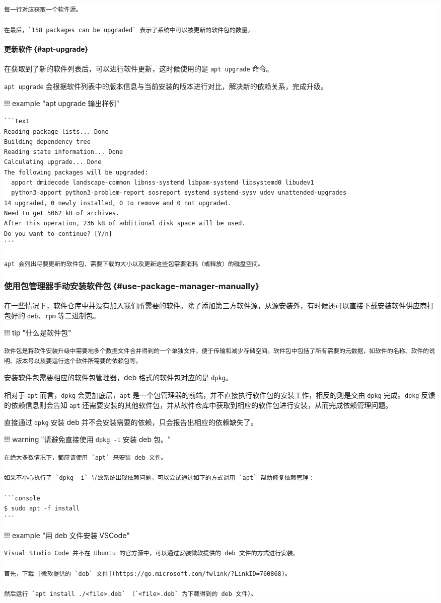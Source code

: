     每一行对应获取一个软件源。

    在最后，`158 packages can be upgraded` 表示了系统中可以被更新的软件包的数量。

#### 更新软件 {#apt-upgrade}

在获取到了新的软件列表后，可以进行软件更新，这时候使用的是 `apt upgrade` 命令。

`apt upgrade` 会根据软件列表中的版本信息与当前安装的版本进行对比，解决新的依赖关系，完成升级。

!!! example "apt upgrade 输出样例"

    ```text
    Reading package lists... Done
    Building dependency tree
    Reading state information... Done
    Calculating upgrade... Done
    The following packages will be upgraded:
      apport dmidecode landscape-common libnss-systemd libpam-systemd libsystemd0 libudev1
      python3-apport python3-problem-report sosreport systemd systemd-sysv udev unattended-upgrades
    14 upgraded, 0 newly installed, 0 to remove and 0 not upgraded.
    Need to get 5062 kB of archives.
    After this operation, 236 kB of additional disk space will be used.
    Do you want to continue? [Y/n]
    ```

    apt 会列出将要更新的软件包、需要下载的大小以及更新这些包需要消耗（或释放）的磁盘空间。

### 使用包管理器手动安装软件包 {#use-package-manager-manually}

在一些情况下，软件仓库中并没有加入我们所需要的软件。除了添加第三方软件源，从源安装外，有时候还可以直接下载安装软件供应商打包好的 `deb`、`rpm` 等二进制包。

!!! tip "什么是软件包"

    软件包是将软件安装升级中需要地多个数据文件合并得到的一个单独文件，便于传输和减少存储空间。软件包中包括了所有需要的元数据，如软件的名称、软件的说明、版本号以及要运行这个软件所需要的依赖包等。

安装软件包需要相应的软件包管理器，deb 格式的软件包对应的是 `dpkg`。

相对于 `apt` 而言，`dpkg` 会更加底层，`apt` 是一个包管理器的前端，并不直接执行软件包的安装工作，相反的则是交由 `dpkg` 完成。`dpkg` 反馈的依赖信息则会告知 `apt` 还需要安装的其他软件包，并从软件仓库中获取到相应的软件包进行安装，从而完成依赖管理问题。

直接通过 `dpkg` 安装 deb 并不会安装需要的依赖，只会报告出相应的依赖缺失了。

!!! warning "请避免直接使用 `dpkg -i` 安装 deb 包。"

    在绝大多数情况下，都应该使用 `apt` 来安装 deb 文件。

    如果不小心执行了 `dpkg -i` 导致系统出现依赖问题，可以尝试通过如下的方式调用 `apt` 帮助修复依赖管理：

    ```console
    $ sudo apt -f install
    ```

!!! example "用 deb 文件安装 VSCode"

    Visual Studio Code 并不在 Ubuntu 的官方源中，可以通过安装微软提供的 deb 文件的方式进行安装。

    首先，下载 [微软提供的 `deb` 文件](https://go.microsoft.com/fwlink/?LinkID=760868)。

    然后运行 `apt install ./<file>.deb` （`<file>.deb` 为下载得到的 deb 文件）。


[^1]: [软件仓库](http://people.ubuntu.com/~happyaron/udc-cn/lucid-html/ch06s09.html)
[^2]: [Ubuntu 源使用帮助](https://mirrors.ustc.edu.cn/help/ubuntu.html)